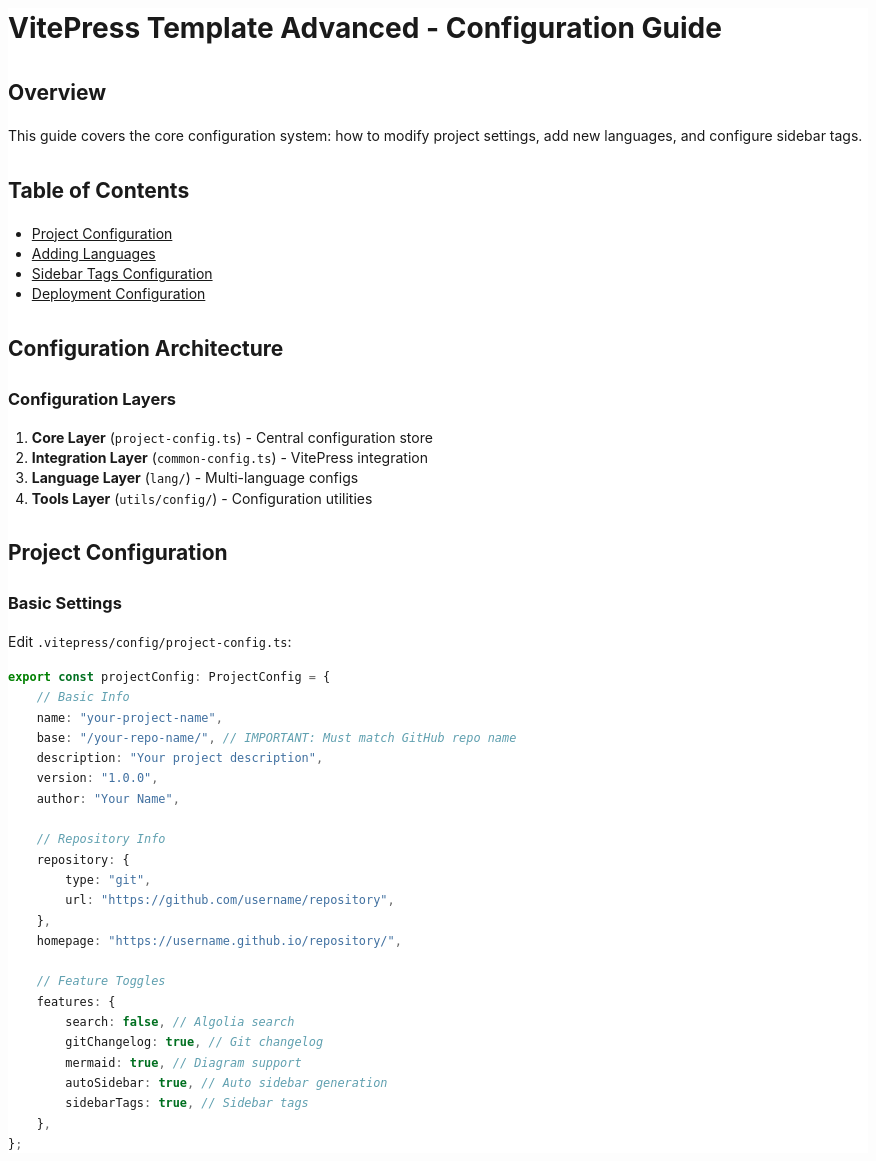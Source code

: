 # VitePress Template Advanced - Configuration Guide

## Overview

This guide covers the core configuration system: how to modify project settings, add new languages, and configure sidebar tags.

## Table of Contents

-   [Project Configuration](#project-configuration)
-   [Adding Languages](#adding-languages)
-   [Sidebar Tags Configuration](#sidebar-tags-configuration)
-   [Deployment Configuration](#deployment-configuration)

## Configuration Architecture

### Configuration Layers

1. **Core Layer** (`project-config.ts`) - Central configuration store
2. **Integration Layer** (`common-config.ts`) - VitePress integration
3. **Language Layer** (`lang/`) - Multi-language configs
4. **Tools Layer** (`utils/config/`) - Configuration utilities

## Project Configuration

### Basic Settings

Edit `.vitepress/config/project-config.ts`:

```typescript
export const projectConfig: ProjectConfig = {
    // Basic Info
    name: "your-project-name",
    base: "/your-repo-name/", // IMPORTANT: Must match GitHub repo name
    description: "Your project description",
    version: "1.0.0",
    author: "Your Name",

    // Repository Info
    repository: {
        type: "git",
        url: "https://github.com/username/repository",
    },
    homepage: "https://username.github.io/repository/",

    // Feature Toggles
    features: {
        search: false, // Algolia search
        gitChangelog: true, // Git changelog
        mermaid: true, // Diagram support
        autoSidebar: true, // Auto sidebar generation
        sidebarTags: true, // Sidebar tags
    },
};
```
